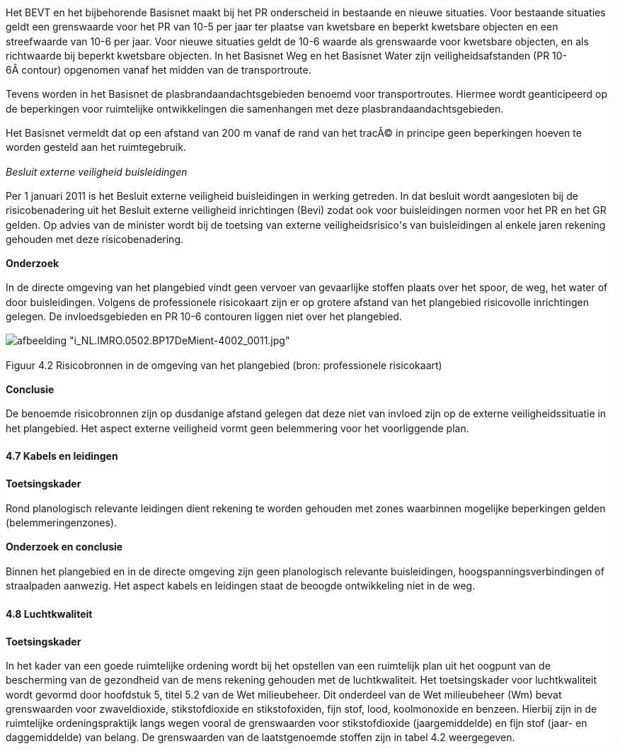 Het BEVT en het bijbehorende Basisnet maakt bij het PR onderscheid in bestaande en nieuwe situaties. Voor bestaande situaties geldt een grenswaarde voor het PR van 10\-5 per jaar ter plaatse van kwetsbare en beperkt kwetsbare objecten en een streefwaarde van 10\-6 per jaar. Voor nieuwe situaties geldt de 10\-6 waarde als grenswaarde voor kwetsbare objecten, en als richtwaarde bij beperkt kwetsbare objecten. In het Basisnet Weg en het Basisnet Water zijn veiligheidsafstanden (PR 10\-6Â contour) opgenomen vanaf het midden van de transportroute.

Tevens worden in het Basisnet de plasbrandaandachtsgebieden benoemd voor transportroutes. Hiermee wordt geanticipeerd op de beperkingen voor ruimtelijke ontwikkelingen die samenhangen met deze plasbrandaandachtsgebieden.

Het Basisnet vermeldt dat op een afstand van 200 m vanaf de rand van het tracÃ© in principe geen beperkingen hoeven te worden gesteld aan het ruimtegebruik.

*Besluit externe veiligheid buisleidingen*

Per 1 januari 2011 is het Besluit externe veiligheid buisleidingen in werking getreden. In dat besluit wordt aangesloten bij de risicobenadering uit het Besluit externe veiligheid inrichtingen (Bevi) zodat ook voor buisleidingen normen voor het PR en het GR gelden. Op advies van de minister wordt bij de toetsing van externe veiligheidsrisico's van buisleidingen al enkele jaren rekening gehouden met deze risicobenadering.

**Onderzoek**

In de directe omgeving van het plangebied vindt geen vervoer van gevaarlijke stoffen plaats over het spoor, de weg, het water of door buisleidingen. Volgens de professionele risicokaart zijn er op grotere afstand van het plangebied risicovolle inrichtingen gelegen. De invloedsgebieden en PR 10\-6 contouren liggen niet over het plangebied.

![afbeelding "i_NL.IMRO.0502.BP17DeMient-4002_0011.jpg"](i_NL.IMRO.0502.BP17DeMient-4002_0011.jpg)

Figuur 4\.2 Risicobronnen in de omgeving van het plangebied (bron: professionele risicokaart)

**Conclusie**

De benoemde risicobronnen zijn op dusdanige afstand gelegen dat deze niet van invloed zijn op de externe veiligheidssituatie in het plangebied. Het aspect externe veiligheid vormt geen belemmering voor het voorliggende plan.

#### 4\.7 Kabels en leidingen

**Toetsingskader**

Rond planologisch relevante leidingen dient rekening te worden gehouden met zones waarbinnen mogelijke beperkingen gelden (belemmeringenzones).

**Onderzoek en conclusie**

Binnen het plangebied en in de directe omgeving zijn geen planologisch relevante buisleidingen, hoogspanningsverbindingen of straalpaden aanwezig. Het aspect kabels en leidingen staat de beoogde ontwikkeling niet in de weg.

#### 4\.8 Luchtkwaliteit

**Toetsingskader**

In het kader van een goede ruimtelijke ordening wordt bij het opstellen van een ruimtelijk plan uit het oogpunt van de bescherming van de gezondheid van de mens rekening gehouden met de luchtkwaliteit. Het toetsingskader voor luchtkwaliteit wordt gevormd door hoofdstuk 5, titel 5\.2 van de Wet milieubeheer. Dit onderdeel van de Wet milieubeheer (Wm) bevat grenswaarden voor zwaveldioxide, stikstofdioxide en stikstofoxiden, fijn stof, lood, koolmonoxide en benzeen. Hierbij zijn in de ruimtelijke ordeningspraktijk langs wegen vooral de grenswaarden voor stikstofdioxide (jaargemiddelde) en fijn stof (jaar\- en daggemiddelde) van belang. De grenswaarden van de laatstgenoemde stoffen zijn in tabel 4\.2 weergegeven.
